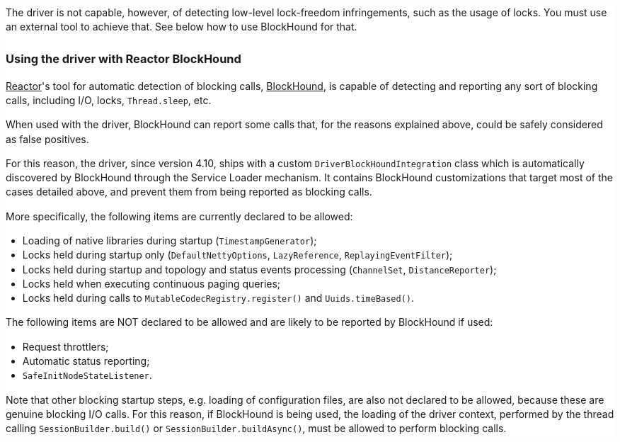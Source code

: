The driver is not capable, however, of detecting low-level lock-freedom infringements, such as the
usage of locks. You must use an external tool to achieve that. See below how to use BlockHound for 
that.

### Using the driver with Reactor BlockHound

[Reactor]'s tool for automatic detection of blocking calls, [BlockHound], is capable of detecting 
and reporting any sort of blocking calls, including I/O, locks, `Thread.sleep`, etc. 

When used with the driver, BlockHound can report some calls that, for the reasons explained above, 
could be safely considered as false positives. 

For this reason, the driver, since version 4.10, ships with a custom `DriverBlockHoundIntegration`
class which is automatically discovered by BlockHound through the Service Loader mechanism. It 
contains BlockHound customizations that target most of the cases detailed above, and prevent them 
from being reported as blocking calls. 

More specifically, the following items are currently declared to be allowed:

* Loading of native libraries during startup (`TimestampGenerator`);
* Locks held during startup only (`DefaultNettyOptions`, `LazyReference`, `ReplayingEventFilter`);
* Locks held during startup and topology and status events processing (`ChannelSet`, 
  `DistanceReporter`);
* Locks held when executing continuous paging queries;
* Locks held during calls to `MutableCodecRegistry.register()` and `Uuids.timeBased()`.

The following items are NOT declared to be allowed and are likely to be reported by BlockHound if
used:

* Request throttlers;
* Automatic status reporting;
* `SafeInitNodeStateListener`.

Note that other blocking startup steps, e.g. loading of configuration files, are also not declared 
to be allowed, because these are genuine blocking I/O calls. For this reason, if BlockHound is being
used, the loading of the driver context, performed by the thread calling `SessionBuilder.build()`
or `SessionBuilder.buildAsync()`, must be allowed to perform blocking calls.


[Vert.x]: https://vertx.io
[Reactor]: https://projectreactor.io
[BlockHound]: https://github.com/reactor/BlockHound
[lock-free]: https://www.baeldung.com/lock-free-programming
[`SyncCqlSession`]: https://docs.datastax.com/en/drivers/java/4.11/com/datastax/oss/driver/api/core/cql/SyncCqlSession.html`
[`execute`]: https://docs.datastax.com/en/drivers/java/4.11/com/datastax/oss/driver/api/core/cql/SyncCqlSession.html#execute-com.datastax.oss.driver.api.core.cql.Statement-
[`AsyncCqlSession`]: https://docs.datastax.com/en/drivers/java/4.11/com/datastax/oss/driver/api/core/cql/AsyncCqlSession.html
[`executeAsync`]: https://docs.datastax.com/en/drivers/java/4.11/com/datastax/oss/driver/api/core/cql/AsyncCqlSession.html#executeAsync-com.datastax.oss.driver.api.core.cql.Statement-
[`ReactiveSession`]: https://docs.datastax.com/en/drivers/java/4.11/com/datastax/dse/driver/api/core/cql/reactive/ReactiveSession.html
[`executeReactive`]: https://docs.datastax.com/en/drivers/java/4.11/com/datastax/dse/driver/api/core/cql/reactive/ReactiveSession.html#executeReactive-com.datastax.oss.driver.api.core.cql.Statement-
[`ContinuousSession`]: https://docs.datastax.com/en/drivers/java/4.11/com/datastax/dse/driver/api/core/cql/continuous/ContinuousSession.html
[`ContinuousReactiveSession`]: https://docs.datastax.com/en/drivers/java/4.11/com/datastax/dse/driver/api/core/cql/continuous/reactive/ContinuousReactiveSession.html
[`executeContinuouslyAsync`]: https://docs.datastax.com/en/drivers/java/4.11/com/datastax/dse/driver/api/core/cql/continuous/ContinuousSession.html#executeContinuouslyAsync-com.datastax.oss.driver.api.core.cql.Statement-
[`executeContinuouslyReactive`]: https://docs.datastax.com/en/drivers/java/4.11/com/datastax/dse/driver/api/core/cql/continuous/reactive/ContinuousReactiveSession.html#executeContinuouslyReactive-com.datastax.oss.driver.api.core.cql.Statement-
[driver context]: ../../developer/common/context
[`SessionBuilder.buildAsync()`]: https://docs.datastax.com/en/drivers/java/4.11/com/datastax/oss/driver/api/core/session/SessionBuilder.html#buildAsync--
[`SessionBuilder.build()`]: https://docs.datastax.com/en/drivers/java/4.11/com/datastax/oss/driver/api/core/session/SessionBuilder.html#build--
[`AsyncAutoCloseable`]: https://docs.datastax.com/en/drivers/java/4.11/com/datastax/oss/driver/api/core/AsyncAutoCloseable.html
[`closeAsync()`]: https://docs.datastax.com/en/drivers/java/4.11/com/datastax/oss/driver/api/core/AsyncAutoCloseable.html#closeAsync--
[`SafeInitNodeStateListener`]: https://docs.datastax.com/en/drivers/java/4.11/com/datastax/oss/driver/api/core/metadata/SafeInitNodeStateListener.html
[request throttlers]: https://docs.datastax.com/en/drivers/java/4.11/com/datastax/oss/driver/api/core/session/throttling/RequestThrottler.html
[`TimestampGenerator`]: https://docs.datastax.com/en/drivers/java/4.11/com/datastax/oss/driver/api/core/time/TimestampGenerator.html
[`Uuids.timeBased()`]: https://docs.datastax.com/en/drivers/java/4.11/com/datastax/oss/driver/api/core/uuid/Uuids.html#timeBased--
[`register`]: https://docs.datastax.com/en/drivers/java/4.11/com/datastax/oss/driver/api/core/type/codec/registry/MutableCodecRegistry.html#register-com.datastax.oss.driver.api.core.type.codec.TypeCodec-
[`Uuids.random()`]: https://docs.datastax.com/en/drivers/java/4.11/com/datastax/oss/driver/api/core/uuid/Uuids.html#random--
[JAVA-2449]: https://datastax-oss.atlassian.net/browse/JAVA-2449
[`DriverConfigLoader`]: https://docs.datastax.com/en/drivers/java/4.11/com/datastax/oss/driver/api/core/config/DriverConfigLoader.html
[hot-reloading]: https://docs.datastax.com/en/drivers/java/4.11/com/datastax/oss/driver/api/core/config/DriverConfigLoader.html#supportsReloading--